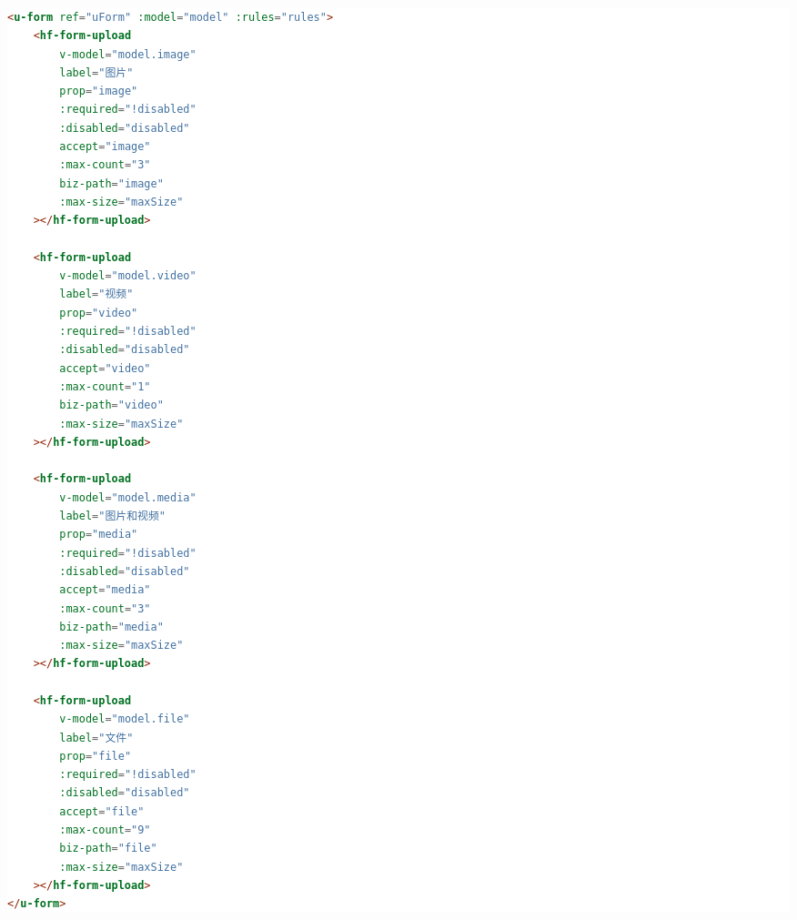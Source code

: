 ```html
<u-form ref="uForm" :model="model" :rules="rules">
	<hf-form-upload
		v-model="model.image"
		label="图片"
		prop="image"
		:required="!disabled"
		:disabled="disabled"
		accept="image"
		:max-count="3"
		biz-path="image"
		:max-size="maxSize"
	></hf-form-upload>
	
	<hf-form-upload
		v-model="model.video"
		label="视频"
		prop="video"
		:required="!disabled"
		:disabled="disabled"
		accept="video"
		:max-count="1"
		biz-path="video"
		:max-size="maxSize"
	></hf-form-upload>
	
	<hf-form-upload
		v-model="model.media"
		label="图片和视频"
		prop="media"
		:required="!disabled"
		:disabled="disabled"
		accept="media"
		:max-count="3"
		biz-path="media"
		:max-size="maxSize"
	></hf-form-upload>
	
	<hf-form-upload
		v-model="model.file"
		label="文件"
		prop="file"
		:required="!disabled"
		:disabled="disabled"
		accept="file"
		:max-count="9"
		biz-path="file"
		:max-size="maxSize"
	></hf-form-upload>
</u-form>
```
